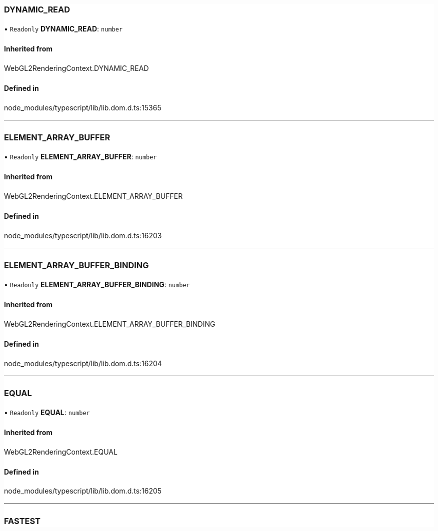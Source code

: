### DYNAMIC\_READ

• `Readonly` **DYNAMIC\_READ**: `number`

#### Inherited from

WebGL2RenderingContext.DYNAMIC\_READ

#### Defined in

node_modules/typescript/lib/lib.dom.d.ts:15365

___

### ELEMENT\_ARRAY\_BUFFER

• `Readonly` **ELEMENT\_ARRAY\_BUFFER**: `number`

#### Inherited from

WebGL2RenderingContext.ELEMENT\_ARRAY\_BUFFER

#### Defined in

node_modules/typescript/lib/lib.dom.d.ts:16203

___

### ELEMENT\_ARRAY\_BUFFER\_BINDING

• `Readonly` **ELEMENT\_ARRAY\_BUFFER\_BINDING**: `number`

#### Inherited from

WebGL2RenderingContext.ELEMENT\_ARRAY\_BUFFER\_BINDING

#### Defined in

node_modules/typescript/lib/lib.dom.d.ts:16204

___

### EQUAL

• `Readonly` **EQUAL**: `number`

#### Inherited from

WebGL2RenderingContext.EQUAL

#### Defined in

node_modules/typescript/lib/lib.dom.d.ts:16205

___

### FASTEST
